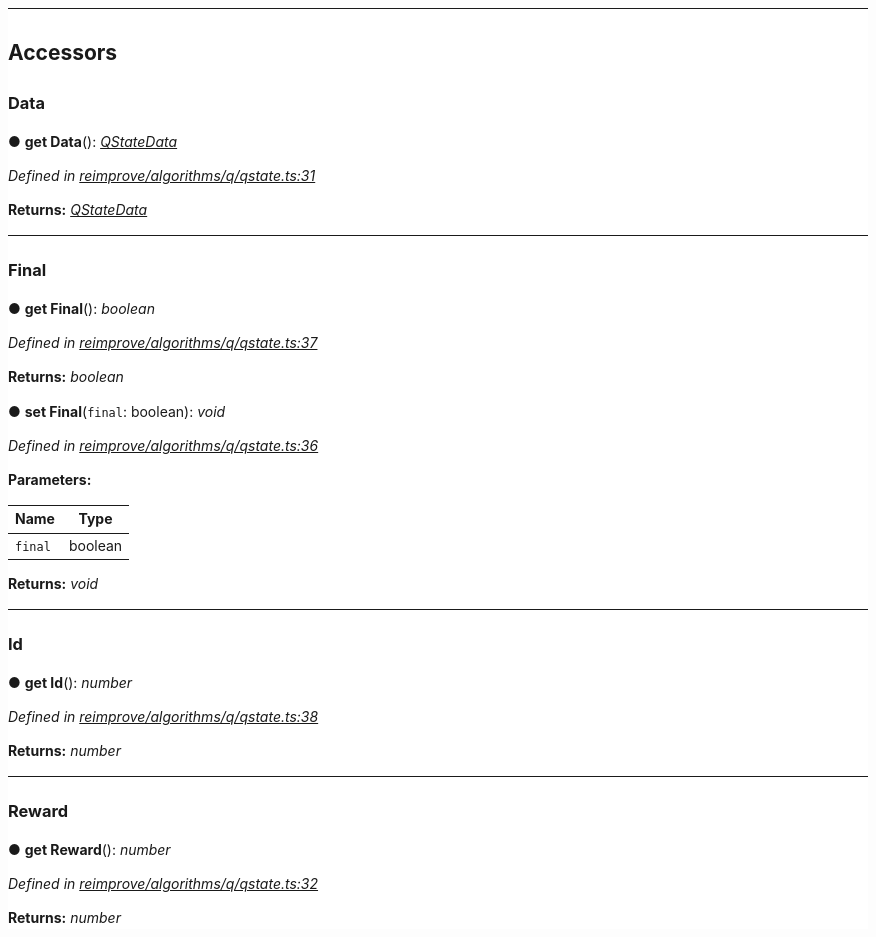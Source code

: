 ___

## Accessors

###  Data

● **get Data**(): *[QStateData](../interfaces/qstatedata.md)*

*Defined in [reimprove/algorithms/q/qstate.ts:31](https://github.com/DevSide/ReImproveJS/blob/2368b25/src/reimprove/algorithms/q/qstate.ts#L31)*

**Returns:** *[QStateData](../interfaces/qstatedata.md)*

___

###  Final

● **get Final**(): *boolean*

*Defined in [reimprove/algorithms/q/qstate.ts:37](https://github.com/DevSide/ReImproveJS/blob/2368b25/src/reimprove/algorithms/q/qstate.ts#L37)*

**Returns:** *boolean*

● **set Final**(`final`: boolean): *void*

*Defined in [reimprove/algorithms/q/qstate.ts:36](https://github.com/DevSide/ReImproveJS/blob/2368b25/src/reimprove/algorithms/q/qstate.ts#L36)*

**Parameters:**

Name | Type |
------ | ------ |
`final` | boolean |

**Returns:** *void*

___

###  Id

● **get Id**(): *number*

*Defined in [reimprove/algorithms/q/qstate.ts:38](https://github.com/DevSide/ReImproveJS/blob/2368b25/src/reimprove/algorithms/q/qstate.ts#L38)*

**Returns:** *number*

___

###  Reward

● **get Reward**(): *number*

*Defined in [reimprove/algorithms/q/qstate.ts:32](https://github.com/DevSide/ReImproveJS/blob/2368b25/src/reimprove/algorithms/q/qstate.ts#L32)*

**Returns:** *number*
